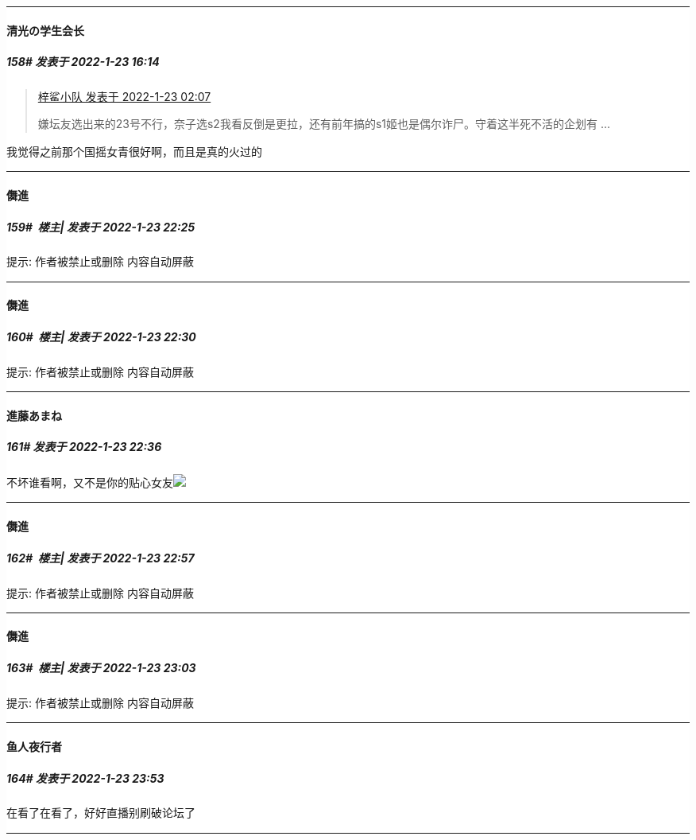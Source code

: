 *****

####  清光の学生会长  
##### 158#       发表于 2022-1-23 16:14

<blockquote><a href="httphttps://bbs.saraba1st.com/2b/forum.php?mod=redirect&amp;goto=findpost&amp;pid=54397247&amp;ptid=2021256" target="_blank">梓鲨小队 发表于 2022-1-23 02:07</a>

嫌坛友选出来的23号不行，奈子选s2我看反倒是更拉，还有前年搞的s1姬也是偶尔诈尸。守着这半死不活的企划有 ...</blockquote>
我觉得之前那个国摇女青很好啊，而且是真的火过的

*****

####  儛進  
##### 159#         楼主| 发表于 2022-1-23 22:25

提示: 作者被禁止或删除 内容自动屏蔽

*****

####  儛進  
##### 160#         楼主| 发表于 2022-1-23 22:30

提示: 作者被禁止或删除 内容自动屏蔽

*****

####  進藤あまね  
##### 161#       发表于 2022-1-23 22:36

不坏谁看啊，又不是你的贴心女友<img src="https://static.saraba1st.com/image/smiley/face2017/067.png" referrerpolicy="no-referrer">

*****

####  儛進  
##### 162#         楼主| 发表于 2022-1-23 22:57

提示: 作者被禁止或删除 内容自动屏蔽

*****

####  儛進  
##### 163#         楼主| 发表于 2022-1-23 23:03

提示: 作者被禁止或删除 内容自动屏蔽

*****

####  鱼人夜行者  
##### 164#       发表于 2022-1-23 23:53

在看了在看了，好好直播别刷破论坛了

*****
